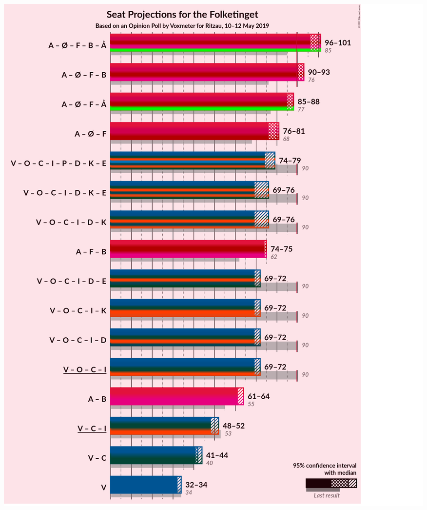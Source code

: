 ![Graph with coalitions seats not yet produced](2019-05-12-Voxmeter-coalitions-seats.png "Coalitions Seats")
